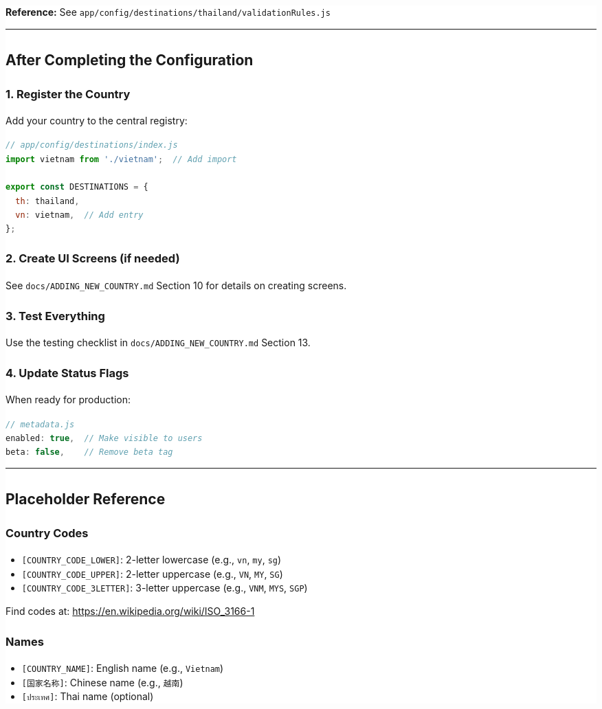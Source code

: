 **Reference:** See `app/config/destinations/thailand/validationRules.js`

---

## After Completing the Configuration

### 1. Register the Country

Add your country to the central registry:

```javascript
// app/config/destinations/index.js
import vietnam from './vietnam';  // Add import

export const DESTINATIONS = {
  th: thailand,
  vn: vietnam,  // Add entry
};
```

### 2. Create UI Screens (if needed)

See `docs/ADDING_NEW_COUNTRY.md` Section 10 for details on creating screens.

### 3. Test Everything

Use the testing checklist in `docs/ADDING_NEW_COUNTRY.md` Section 13.

### 4. Update Status Flags

When ready for production:

```javascript
// metadata.js
enabled: true,  // Make visible to users
beta: false,    // Remove beta tag
```

---

## Placeholder Reference

### Country Codes
- `[COUNTRY_CODE_LOWER]`: 2-letter lowercase (e.g., `vn`, `my`, `sg`)
- `[COUNTRY_CODE_UPPER]`: 2-letter uppercase (e.g., `VN`, `MY`, `SG`)
- `[COUNTRY_CODE_3LETTER]`: 3-letter uppercase (e.g., `VNM`, `MYS`, `SGP`)

Find codes at: https://en.wikipedia.org/wiki/ISO_3166-1

### Names
- `[COUNTRY_NAME]`: English name (e.g., `Vietnam`)
- `[国家名称]`: Chinese name (e.g., `越南`)
- `[ประเทศ]`: Thai name (optional)
